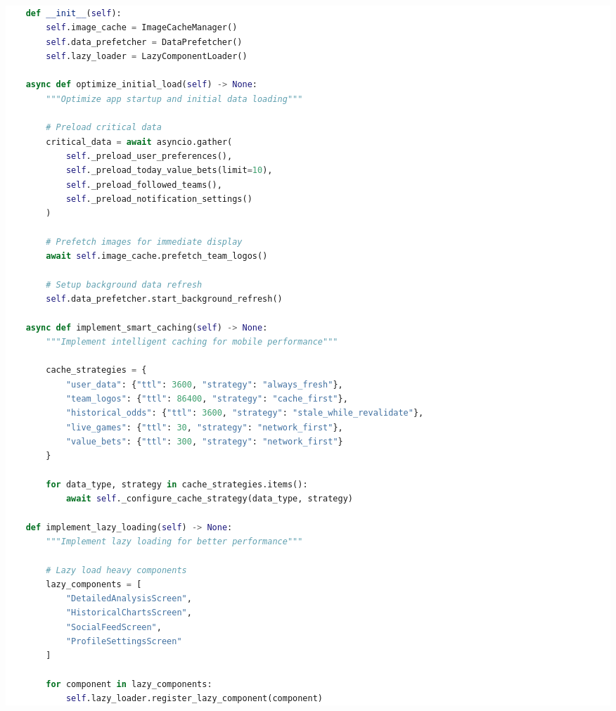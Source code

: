 ```python
    def __init__(self):
        self.image_cache = ImageCacheManager()
        self.data_prefetcher = DataPrefetcher()
        self.lazy_loader = LazyComponentLoader()
        
    async def optimize_initial_load(self) -> None:
        """Optimize app startup and initial data loading"""
        
        # Preload critical data
        critical_data = await asyncio.gather(
            self._preload_user_preferences(),
            self._preload_today_value_bets(limit=10),
            self._preload_followed_teams(),
            self._preload_notification_settings()
        )
        
        # Prefetch images for immediate display
        await self.image_cache.prefetch_team_logos()
        
        # Setup background data refresh
        self.data_prefetcher.start_background_refresh()
    
    async def implement_smart_caching(self) -> None:
        """Implement intelligent caching for mobile performance"""
        
        cache_strategies = {
            "user_data": {"ttl": 3600, "strategy": "always_fresh"},
            "team_logos": {"ttl": 86400, "strategy": "cache_first"},
            "historical_odds": {"ttl": 3600, "strategy": "stale_while_revalidate"},
            "live_games": {"ttl": 30, "strategy": "network_first"},
            "value_bets": {"ttl": 300, "strategy": "network_first"}
        }
        
        for data_type, strategy in cache_strategies.items():
            await self._configure_cache_strategy(data_type, strategy)
    
    def implement_lazy_loading(self) -> None:
        """Implement lazy loading for better performance"""
        
        # Lazy load heavy components
        lazy_components = [
            "DetailedAnalysisScreen",
            "HistoricalChartsScreen", 
            "SocialFeedScreen",
            "ProfileSettingsScreen"
        ]
        
        for component in lazy_components:
            self.lazy_loader.register_lazy_component(component)
```
